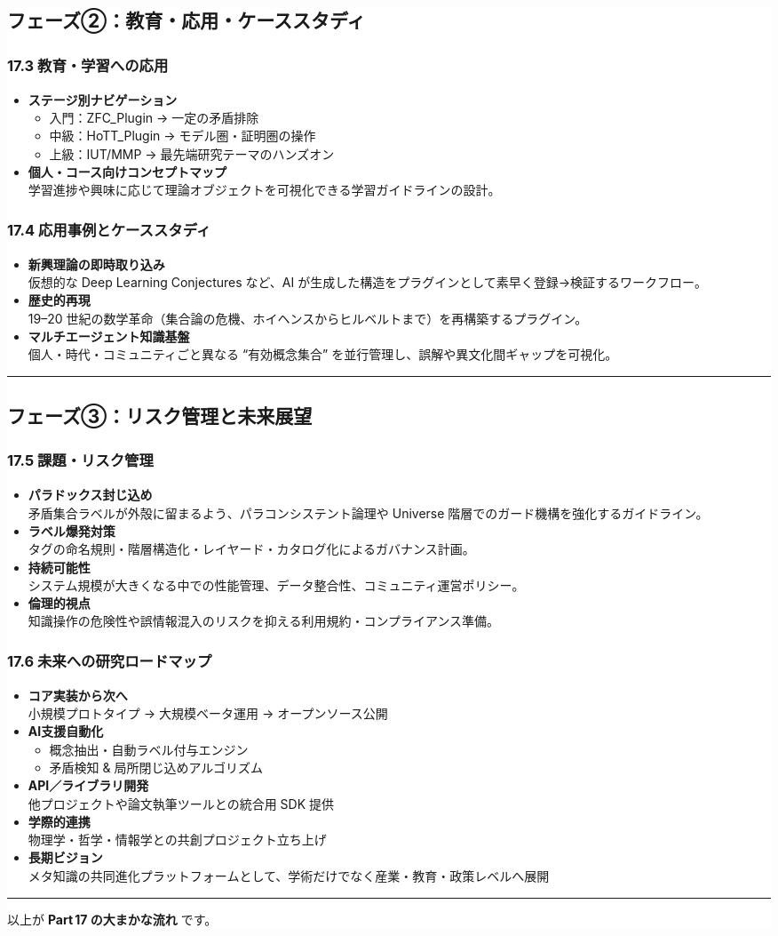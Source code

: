 
## フェーズ②：教育・応用・ケーススタディ

### 17.3 教育・学習への応用  
- **ステージ別ナビゲーション**  
  - 入門：ZFC_Plugin → 一定の矛盾排除  
  - 中級：HoTT_Plugin → モデル圏・証明圏の操作  
  - 上級：IUT/MMP → 最先端研究テーマのハンズオン  
- **個人・コース向けコンセプトマップ**  
  学習進捗や興味に応じて理論オブジェクトを可視化できる学習ガイドラインの設計。  

### 17.4 応用事例とケーススタディ  
- **新興理論の即時取り込み**  
  仮想的な Deep Learning Conjectures など、AI が生成した構造をプラグインとして素早く登録→検証するワークフロー。  
- **歴史的再現**  
  19–20 世紀の数学革命（集合論の危機、ホイヘンスからヒルベルトまで）を再構築するプラグイン。  
- **マルチエージェント知識基盤**  
  個人・時代・コミュニティごと異なる “有効概念集合” を並行管理し、誤解や異文化間ギャップを可視化。  

---

## フェーズ③：リスク管理と未来展望

### 17.5 課題・リスク管理  
- **パラドックス封じ込め**  
  矛盾集合ラベルが外殻に留まるよう、パラコンシステント論理や Universe 階層でのガード機構を強化するガイドライン。  
- **ラベル爆発対策**  
  タグの命名規則・階層構造化・レイヤード・カタログ化によるガバナンス計画。  
- **持続可能性**  
  システム規模が大きくなる中での性能管理、データ整合性、コミュニティ運営ポリシー。  
- **倫理的視点**  
  知識操作の危険性や誤情報混入のリスクを抑える利用規約・コンプライアンス準備。  

### 17.6 未来への研究ロードマップ  
- **コア実装から次へ**  
  小規模プロトタイプ → 大規模ベータ運用 → オープンソース公開  
- **AI支援自動化**  
  - 概念抽出・自動ラベル付与エンジン  
  - 矛盾検知 & 局所閉じ込めアルゴリズム  
- **API／ライブラリ開発**  
  他プロジェクトや論文執筆ツールとの統合用 SDK 提供  
- **学際的連携**  
  物理学・哲学・情報学との共創プロジェクト立ち上げ  
- **長期ビジョン**  
  メタ知識の共同進化プラットフォームとして、学術だけでなく産業・教育・政策レベルへ展開  

---

以上が **Part 17 の大まかな流れ** です。  
